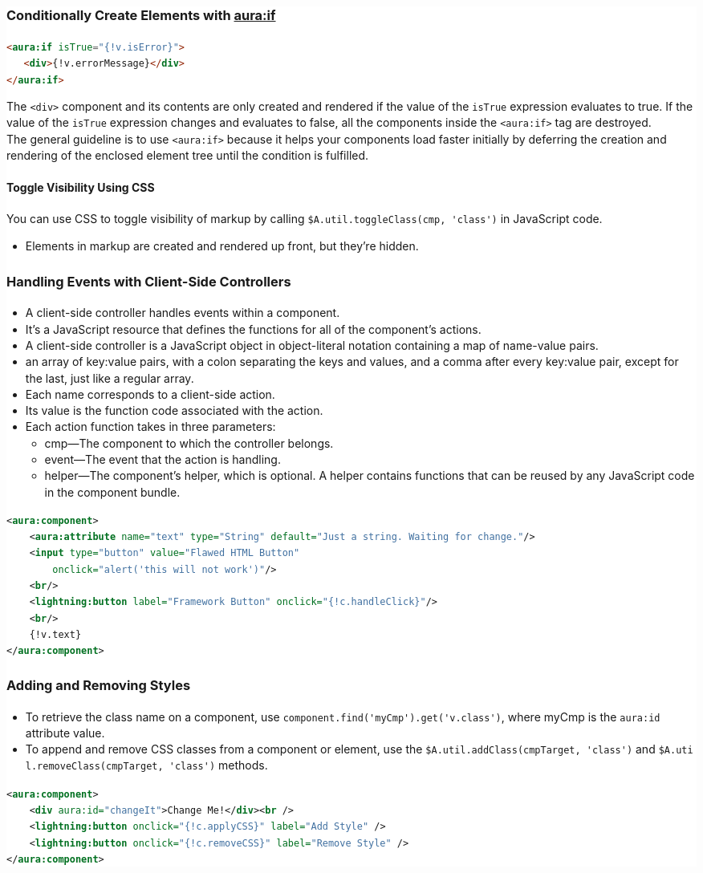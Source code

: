 ### Conditionally Create Elements with <aura:if>
 ```html
 <aura:if isTrue="{!v.isError}">
    <div>{!v.errorMessage}</div>
</aura:if>
```
The `<div>` component and its contents are only created and rendered if the value of the `isTrue` expression evaluates to true. 
If the value of the `isTrue` expression changes and evaluates to false, all the components inside the `<aura:if>` tag are destroyed.    
The general guideline is to use `<aura:if>` because it helps your components load faster initially by deferring the creation and rendering of the enclosed element tree until the condition is fulfilled.
#### Toggle Visibility Using CSS
You can use CSS to toggle visibility of markup by calling `$A.util.toggleClass(cmp, 'class')` in JavaScript code.
* Elements in markup are created and rendered up front, but they’re hidden. 
### Handling Events with Client-Side Controllers
* A client-side controller handles events within a component.
* It’s a JavaScript resource that defines the functions for all of the component’s actions.
* A client-side controller is a JavaScript object in object-literal notation containing a map of name-value pairs.
* an array of key:value pairs, with a colon separating the keys and values, and a comma after every key:value pair, except for the last, just like a regular array.
* Each name corresponds to a client-side action. 
* Its value is the function code associated with the action.
* Each action function takes in three parameters:
    * cmp—The component to which the controller belongs.
    * event—The event that the action is handling.
    * helper—The component’s helper, which is optional. A helper contains functions that can be reused by any JavaScript code in the component bundle.

```xml
<aura:component>
    <aura:attribute name="text" type="String" default="Just a string. Waiting for change."/>
    <input type="button" value="Flawed HTML Button"
        onclick="alert('this will not work')"/>
    <br/>
    <lightning:button label="Framework Button" onclick="{!c.handleClick}"/>
    <br/>
    {!v.text}
</aura:component>
```

### Adding and Removing Styles
* To retrieve the class name on a component, use `component.find('myCmp').get('v.class')`, where myCmp is the `aura:id` attribute value.
* To append and remove CSS classes from a component or element, use the `$A.util.addClass(cmpTarget, 'class')` and `$A.util.removeClass(cmpTarget, 'class')` methods.

```xml
<aura:component>
    <div aura:id="changeIt">Change Me!</div><br />
    <lightning:button onclick="{!c.applyCSS}" label="Add Style" />
    <lightning:button onclick="{!c.removeCSS}" label="Remove Style" />
</aura:component>
```
